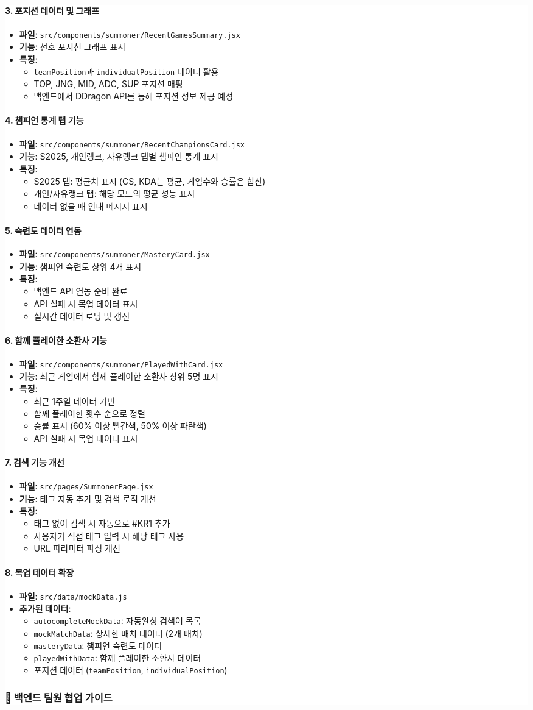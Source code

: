 #### 3. 포지션 데이터 및 그래프
- **파일**: `src/components/summoner/RecentGamesSummary.jsx`
- **기능**: 선호 포지션 그래프 표시
- **특징**:
  - `teamPosition`과 `individualPosition` 데이터 활용
  - TOP, JNG, MID, ADC, SUP 포지션 매핑
  - 백엔드에서 DDragon API를 통해 포지션 정보 제공 예정

#### 4. 챔피언 통계 탭 기능
- **파일**: `src/components/summoner/RecentChampionsCard.jsx`
- **기능**: S2025, 개인랭크, 자유랭크 탭별 챔피언 통계 표시
- **특징**:
  - S2025 탭: 평균치 표시 (CS, KDA는 평균, 게임수와 승률은 합산)
  - 개인/자유랭크 탭: 해당 모드의 평균 성능 표시
  - 데이터 없을 때 안내 메시지 표시

#### 5. 숙련도 데이터 연동
- **파일**: `src/components/summoner/MasteryCard.jsx`
- **기능**: 챔피언 숙련도 상위 4개 표시
- **특징**:
  - 백엔드 API 연동 준비 완료
  - API 실패 시 목업 데이터 표시
  - 실시간 데이터 로딩 및 갱신

#### 6. 함께 플레이한 소환사 기능
- **파일**: `src/components/summoner/PlayedWithCard.jsx`
- **기능**: 최근 게임에서 함께 플레이한 소환사 상위 5명 표시
- **특징**:
  - 최근 1주일 데이터 기반
  - 함께 플레이한 횟수 순으로 정렬
  - 승률 표시 (60% 이상 빨간색, 50% 이상 파란색)
  - API 실패 시 목업 데이터 표시

#### 7. 검색 기능 개선
- **파일**: `src/pages/SummonerPage.jsx`
- **기능**: 태그 자동 추가 및 검색 로직 개선
- **특징**:
  - 태그 없이 검색 시 자동으로 #KR1 추가
  - 사용자가 직접 태그 입력 시 해당 태그 사용
  - URL 파라미터 파싱 개선

#### 8. 목업 데이터 확장
- **파일**: `src/data/mockData.js`
- **추가된 데이터**:
  - `autocompleteMockData`: 자동완성 검색어 목록
  - `mockMatchData`: 상세한 매치 데이터 (2개 매치)
  - `masteryData`: 챔피언 숙련도 데이터
  - `playedWithData`: 함께 플레이한 소환사 데이터
  - 포지션 데이터 (`teamPosition`, `individualPosition`)

### 🤝 백엔드 팀원 협업 가이드
